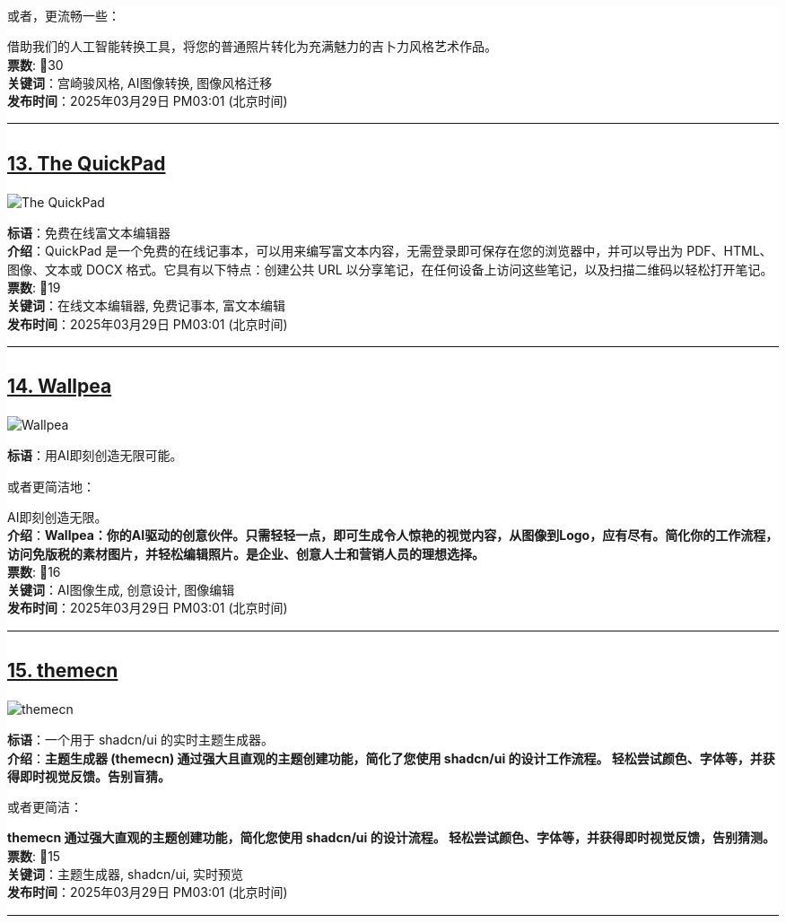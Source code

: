 或者，更流畅一些：

借助我们的人工智能转换工具，将您的普通照片转化为充满魅力的吉卜力风格艺术作品。  
**票数**: 🔺30  
**关键词**：宫崎骏风格, AI图像转换, 图像风格迁移  
**发布时间**：2025年03月29日 PM03:01 (北京时间)  

---

## [13. The QuickPad](https://www.producthunt.com/posts/the-quickpad?utm_campaign=producthunt-api&utm_medium=api-v2&utm_source=Application%3A+DailyHunter+%28ID%3A+140760%29)  
![The QuickPad](https://ph-files.imgix.net/504c91e6-69fe-43ea-af52-b7ab8371c474.png?auto=format&fit=crop&frame=1&h=512&w=1024)  

**标语**：免费在线富文本编辑器  
**介绍**：QuickPad 是一个免费的在线记事本，可以用来编写富文本内容，无需登录即可保存在您的浏览器中，并可以导出为 PDF、HTML、图像、文本或 DOCX 格式。它具有以下特点：创建公共 URL 以分享笔记，在任何设备上访问这些笔记，以及扫描二维码以轻松打开笔记。  
**票数**: 🔺19  
**关键词**：在线文本编辑器, 免费记事本, 富文本编辑  
**发布时间**：2025年03月29日 PM03:01 (北京时间)  

---

## [14. Wallpea](https://www.producthunt.com/posts/wallpea-2?utm_campaign=producthunt-api&utm_medium=api-v2&utm_source=Application%3A+DailyHunter+%28ID%3A+140760%29)  
![Wallpea](https://ph-files.imgix.net/a32884d7-a4da-4a63-b327-0ed11ffb11a3.png?auto=format&fit=crop&frame=1&h=512&w=1024)  

**标语**：用AI即刻创造无限可能。

或者更简洁地：

AI即刻创造无限。  
**介绍**：**Wallpea：你的AI驱动的创意伙伴。只需轻轻一点，即可生成令人惊艳的视觉内容，从图像到Logo，应有尽有。简化你的工作流程，访问免版税的素材图片，并轻松编辑照片。是企业、创意人士和营销人员的理想选择。**  
**票数**: 🔺16  
**关键词**：AI图像生成, 创意设计, 图像编辑  
**发布时间**：2025年03月29日 PM03:01 (北京时间)  

---

## [15. themecn](https://www.producthunt.com/posts/themecn?utm_campaign=producthunt-api&utm_medium=api-v2&utm_source=Application%3A+DailyHunter+%28ID%3A+140760%29)  
![themecn](https://ph-files.imgix.net/5ba7855e-344f-461f-b624-fa38a3381c75.png?auto=format&fit=crop&frame=1&h=512&w=1024)  

**标语**：一个用于 shadcn/ui 的实时主题生成器。  
**介绍**：**主题生成器 (themecn) 通过强大且直观的主题创建功能，简化了您使用 shadcn/ui 的设计工作流程。 轻松尝试颜色、字体等，并获得即时视觉反馈。告别盲猜。**

或者更简洁：

**themecn 通过强大直观的主题创建功能，简化您使用 shadcn/ui 的设计流程。 轻松尝试颜色、字体等，并获得即时视觉反馈，告别猜测。**  
**票数**: 🔺15  
**关键词**：主题生成器, shadcn/ui, 实时预览  
**发布时间**：2025年03月29日 PM03:01 (北京时间)  

---